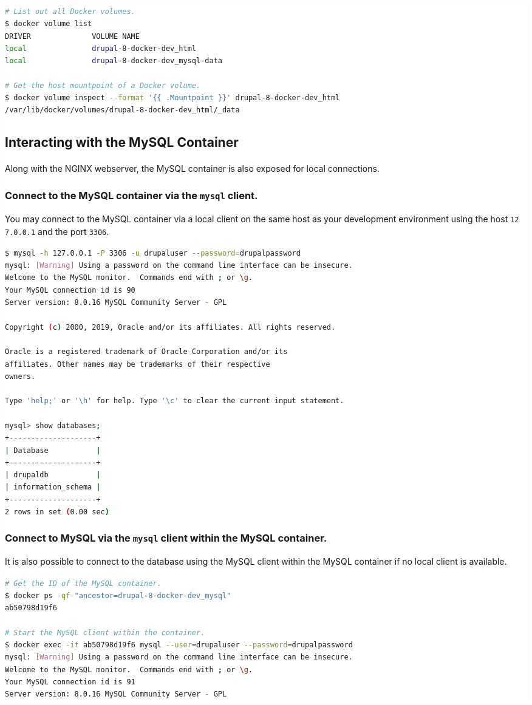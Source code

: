 ```bash
# List out all Docker volumes.
$ docker volume list
DRIVER              VOLUME NAME
local               drupal-8-docker-dev_html
local               drupal-8-docker-dev_mysql-data

# Get the host mountpoint of a Docker volume.
$ docker volume inspect --format '{{ .Mountpoint }}' drupal-8-docker-dev_html
/var/lib/docker/volumes/drupal-8-docker-dev_html/_data
```

## Interacting with the MySQL Container

Along with the NGINX webserver, the MySQL container is also exposed for local
connections. 

### Connect to the MySQL container via the `mysql` client.

You may connect to the MySQL container via a local client on the 
same host as your development environment using the host `127.0.0.1` and the 
port `3306`.

```bash 
$ mysql -h 127.0.0.1 -P 3306 -u drupaluser --password=drupalpassword
mysql: [Warning] Using a password on the command line interface can be insecure.
Welcome to the MySQL monitor.  Commands end with ; or \g.
Your MySQL connection id is 90
Server version: 8.0.16 MySQL Community Server - GPL

Copyright (c) 2000, 2019, Oracle and/or its affiliates. All rights reserved.

Oracle is a registered trademark of Oracle Corporation and/or its
affiliates. Other names may be trademarks of their respective
owners.

Type 'help;' or '\h' for help. Type '\c' to clear the current input statement.

mysql> show databases;
+--------------------+
| Database           |
+--------------------+
| drupaldb           |
| information_schema |
+--------------------+
2 rows in set (0.00 sec)
```

### Connect to MySQL via the `mysql` client within the MySQL container.

It is also possible to connect to the database using the MySQL client within
the MySQL container if no local client is available.
```bash
# Get the ID of the MySQL container.
$ docker ps -qf "ancestor=drupal-8-docker-dev_mysql"
ab50798d19f6

# Start the MySQL client within the container.
$ docker exec -it ab50798d19f6 mysql --user=drupaluser --password=drupalpassword
mysql: [Warning] Using a password on the command line interface can be insecure.
Welcome to the MySQL monitor.  Commands end with ; or \g.
Your MySQL connection id is 91
Server version: 8.0.16 MySQL Community Server - GPL

```
